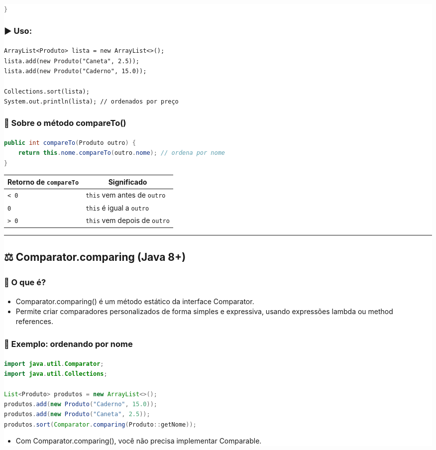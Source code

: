 ```java
}
```

### ▶️ Uso:

```
ArrayList<Produto> lista = new ArrayList<>();
lista.add(new Produto("Caneta", 2.5));
lista.add(new Produto("Caderno", 15.0));

Collections.sort(lista);
System.out.println(lista); // ordenados por preço
```

### 🧠 Sobre o método compareTo()

```java
public int compareTo(Produto outro) {
    return this.nome.compareTo(outro.nome); // ordena por nome
}
```

| Retorno de `compareTo` | Significado                   |
|------------------------|-------------------------------|
| `< 0`                  | `this` vem antes de `outro`   |
| `0`                    | `this` é igual a `outro`      |
| `> 0`                  | `this` vem depois de `outro`  |

---

## ⚖️ Comparator.comparing (Java 8+)

### 📌 O que é?

- Comparator.comparing() é um método estático da interface Comparator.
- Permite criar comparadores personalizados de forma simples e expressiva, usando expressões lambda ou method references.

### 🧱 Exemplo: ordenando por nome

```java
import java.util.Comparator;
import java.util.Collections;

List<Produto> produtos = new ArrayList<>();
produtos.add(new Produto("Caderno", 15.0));
produtos.add(new Produto("Caneta", 2.5));
produtos.sort(Comparator.comparing(Produto::getNome));
```

- Com Comparator.comparing(), você não precisa implementar Comparable.
